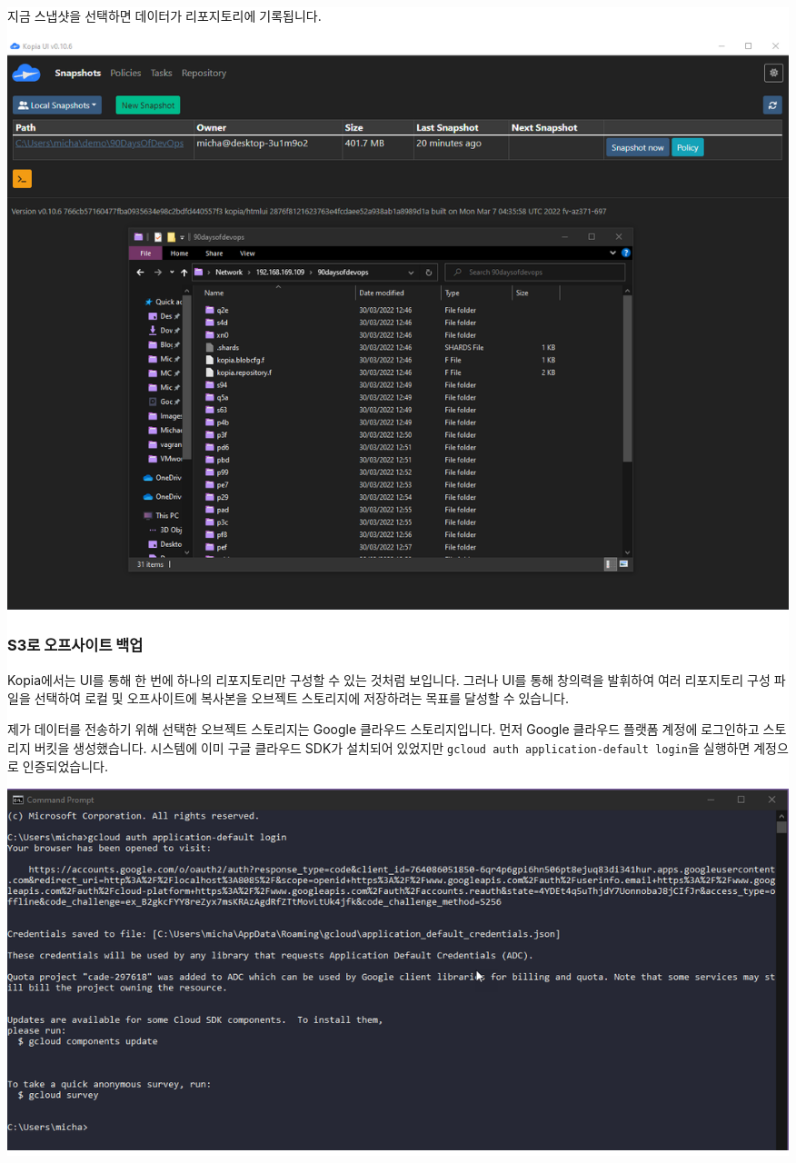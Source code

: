 지금 스냅샷을 선택하면 데이터가 리포지토리에 기록됩니다.

![](/2022/Days/Images/Day86_Data15.png)

### S3로 오프사이트 백업

Kopia에서는 UI를 통해 한 번에 하나의 리포지토리만 구성할 수 있는 것처럼 보입니다. 그러나 UI를 통해 창의력을 발휘하여 여러 리포지토리 구성 파일을 선택하여 로컬 및 오프사이트에 복사본을 오브젝트 스토리지에 저장하려는 목표를 달성할 수 있습니다.

제가 데이터를 전송하기 위해 선택한 오브젝트 스토리지는 Google 클라우드 스토리지입니다. 먼저 Google 클라우드 플랫폼 계정에 로그인하고 스토리지 버킷을 생성했습니다. 시스템에 이미 구글 클라우드 SDK가 설치되어 있었지만 `gcloud auth application-default login`을 실행하면 계정으로 인증되었습니다.

![](/2022/Days/Images/Day86_Data16.png)